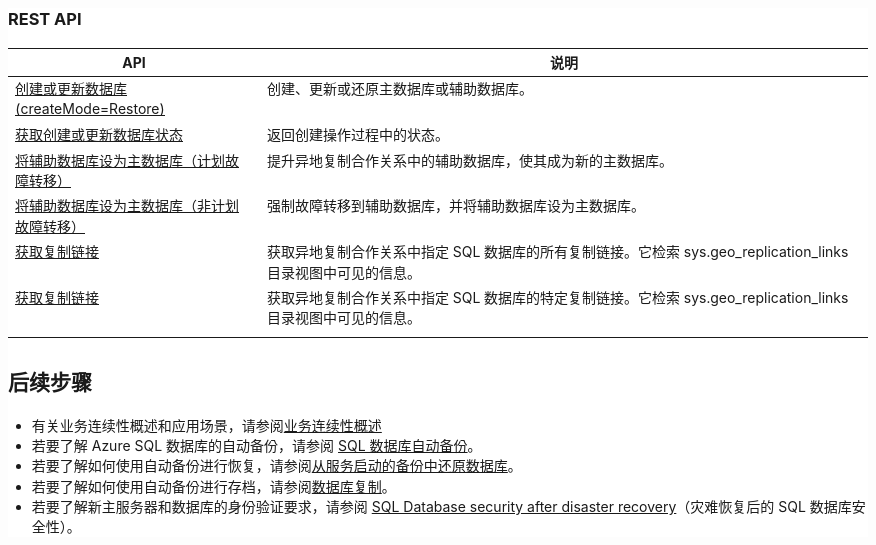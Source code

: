 ### REST API

|API|说明|
|---|-----------|
|[创建或更新数据库 (createMode=Restore)](https://msdn.microsoft.com/zh-cn/library/azure/mt163685.aspx)|创建、更新或还原主数据库或辅助数据库。|
|[获取创建或更新数据库状态](https://msdn.microsoft.com/zh-cn/library/azure/mt643934.aspx)|返回创建操作过程中的状态。|
|[将辅助数据库设为主数据库（计划故障转移）](https://msdn.microsoft.com/zh-cn/ibrary/azure/mt575007.aspx)|提升异地复制合作关系中的辅助数据库，使其成为新的主数据库。|
|[将辅助数据库设为主数据库（非计划故障转移）](https://msdn.microsoft.com/zh-cn/library/azure/mt582027.aspx)|强制故障转移到辅助数据库，并将辅助数据库设为主数据库。|
|[获取复制链接](https://msdn.microsoft.com/zh-cn/library/azure/mt600929.aspx)|获取异地复制合作关系中指定 SQL 数据库的所有复制链接。它检索 sys.geo\_replication\_links 目录视图中可见的信息。|
|[获取复制链接](https://msdn.microsoft.com/zh-cn/library/azure/mt600778.aspx)|获取异地复制合作关系中指定 SQL 数据库的特定复制链接。它检索 sys.geo\_replication\_links 目录视图中可见的信息。|
||||



## 后续步骤

- 有关业务连续性概述和应用场景，请参阅[业务连续性概述](/documentation/articles/sql-database-business-continuity/)
- 若要了解 Azure SQL 数据库的自动备份，请参阅 [SQL 数据库自动备份](/documentation/articles/sql-database-automated-backups/)。
- 若要了解如何使用自动备份进行恢复，请参阅[从服务启动的备份中还原数据库](/documentation/articles/sql-database-recovery-using-backups/)。
- 若要了解如何使用自动备份进行存档，请参阅[数据库复制](/documentation/articles/sql-database-copy/)。
- 若要了解新主服务器和数据库的身份验证要求，请参阅 [SQL Database security after disaster recovery](/documentation/articles/sql-database-geo-replication-security-config/)（灾难恢复后的 SQL 数据库安全性）。

